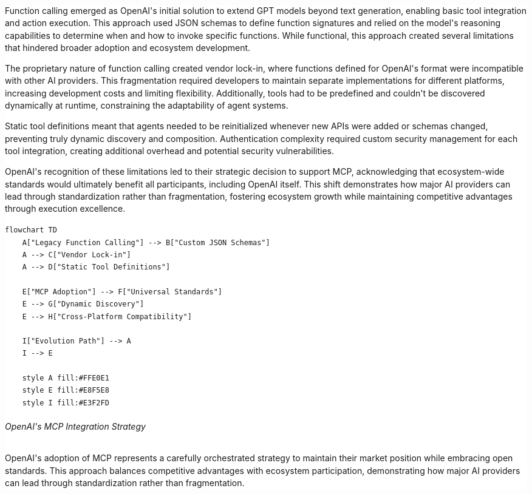 Function calling emerged as OpenAI's initial solution to extend GPT models beyond text generation, enabling basic tool
integration and action execution. This approach used JSON schemas to define function signatures and relied on the
model's reasoning capabilities to determine when and how to invoke specific functions. While functional, this approach
created several limitations that hindered broader adoption and ecosystem development.

The proprietary nature of function calling created vendor lock-in, where functions defined for OpenAI's format were
incompatible with other AI providers. This fragmentation required developers to maintain separate implementations for
different platforms, increasing development costs and limiting flexibility. Additionally, tools had to be predefined and
couldn't be discovered dynamically at runtime, constraining the adaptability of agent systems.

Static tool definitions meant that agents needed to be reinitialized whenever new APIs were added or schemas changed,
preventing truly dynamic discovery and composition. Authentication complexity required custom security management for
each tool integration, creating additional overhead and potential security vulnerabilities.

OpenAI's recognition of these limitations led to their strategic decision to support MCP, acknowledging that
ecosystem-wide standards would ultimately benefit all participants, including OpenAI itself. This shift demonstrates how
major AI providers can lead through standardization rather than fragmentation, fostering ecosystem growth while
maintaining competitive advantages through execution excellence.

```mermaid
flowchart TD
    A["Legacy Function Calling"] --> B["Custom JSON Schemas"]
    A --> C["Vendor Lock-in"]
    A --> D["Static Tool Definitions"]

    E["MCP Adoption"] --> F["Universal Standards"]
    E --> G["Dynamic Discovery"]
    E --> H["Cross-Platform Compatibility"]

    I["Evolution Path"] --> A
    I --> E

    style A fill:#FFE0E1
    style E fill:#E8F5E8
    style I fill:#E3F2FD
```

###### OpenAI's MCP Integration Strategy

OpenAI's adoption of MCP represents a carefully orchestrated strategy to maintain their market position while embracing
open standards. This approach balances competitive advantages with ecosystem participation, demonstrating how major AI
providers can lead through standardization rather than fragmentation.
